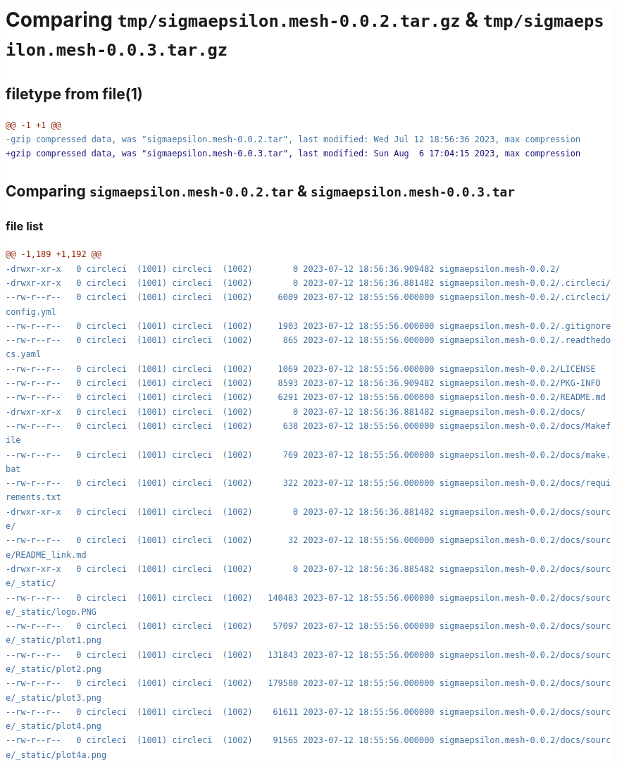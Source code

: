 # Comparing `tmp/sigmaepsilon.mesh-0.0.2.tar.gz` & `tmp/sigmaepsilon.mesh-0.0.3.tar.gz`

## filetype from file(1)

```diff
@@ -1 +1 @@
-gzip compressed data, was "sigmaepsilon.mesh-0.0.2.tar", last modified: Wed Jul 12 18:56:36 2023, max compression
+gzip compressed data, was "sigmaepsilon.mesh-0.0.3.tar", last modified: Sun Aug  6 17:04:15 2023, max compression
```

## Comparing `sigmaepsilon.mesh-0.0.2.tar` & `sigmaepsilon.mesh-0.0.3.tar`

### file list

```diff
@@ -1,189 +1,192 @@
-drwxr-xr-x   0 circleci  (1001) circleci  (1002)        0 2023-07-12 18:56:36.909482 sigmaepsilon.mesh-0.0.2/
-drwxr-xr-x   0 circleci  (1001) circleci  (1002)        0 2023-07-12 18:56:36.881482 sigmaepsilon.mesh-0.0.2/.circleci/
--rw-r--r--   0 circleci  (1001) circleci  (1002)     6009 2023-07-12 18:55:56.000000 sigmaepsilon.mesh-0.0.2/.circleci/config.yml
--rw-r--r--   0 circleci  (1001) circleci  (1002)     1903 2023-07-12 18:55:56.000000 sigmaepsilon.mesh-0.0.2/.gitignore
--rw-r--r--   0 circleci  (1001) circleci  (1002)      865 2023-07-12 18:55:56.000000 sigmaepsilon.mesh-0.0.2/.readthedocs.yaml
--rw-r--r--   0 circleci  (1001) circleci  (1002)     1069 2023-07-12 18:55:56.000000 sigmaepsilon.mesh-0.0.2/LICENSE
--rw-r--r--   0 circleci  (1001) circleci  (1002)     8593 2023-07-12 18:56:36.909482 sigmaepsilon.mesh-0.0.2/PKG-INFO
--rw-r--r--   0 circleci  (1001) circleci  (1002)     6291 2023-07-12 18:55:56.000000 sigmaepsilon.mesh-0.0.2/README.md
-drwxr-xr-x   0 circleci  (1001) circleci  (1002)        0 2023-07-12 18:56:36.881482 sigmaepsilon.mesh-0.0.2/docs/
--rw-r--r--   0 circleci  (1001) circleci  (1002)      638 2023-07-12 18:55:56.000000 sigmaepsilon.mesh-0.0.2/docs/Makefile
--rw-r--r--   0 circleci  (1001) circleci  (1002)      769 2023-07-12 18:55:56.000000 sigmaepsilon.mesh-0.0.2/docs/make.bat
--rw-r--r--   0 circleci  (1001) circleci  (1002)      322 2023-07-12 18:55:56.000000 sigmaepsilon.mesh-0.0.2/docs/requirements.txt
-drwxr-xr-x   0 circleci  (1001) circleci  (1002)        0 2023-07-12 18:56:36.881482 sigmaepsilon.mesh-0.0.2/docs/source/
--rw-r--r--   0 circleci  (1001) circleci  (1002)       32 2023-07-12 18:55:56.000000 sigmaepsilon.mesh-0.0.2/docs/source/README_link.md
-drwxr-xr-x   0 circleci  (1001) circleci  (1002)        0 2023-07-12 18:56:36.885482 sigmaepsilon.mesh-0.0.2/docs/source/_static/
--rw-r--r--   0 circleci  (1001) circleci  (1002)   140483 2023-07-12 18:55:56.000000 sigmaepsilon.mesh-0.0.2/docs/source/_static/logo.PNG
--rw-r--r--   0 circleci  (1001) circleci  (1002)    57097 2023-07-12 18:55:56.000000 sigmaepsilon.mesh-0.0.2/docs/source/_static/plot1.png
--rw-r--r--   0 circleci  (1001) circleci  (1002)   131843 2023-07-12 18:55:56.000000 sigmaepsilon.mesh-0.0.2/docs/source/_static/plot2.png
--rw-r--r--   0 circleci  (1001) circleci  (1002)   179580 2023-07-12 18:55:56.000000 sigmaepsilon.mesh-0.0.2/docs/source/_static/plot3.png
--rw-r--r--   0 circleci  (1001) circleci  (1002)    61611 2023-07-12 18:55:56.000000 sigmaepsilon.mesh-0.0.2/docs/source/_static/plot4.png
--rw-r--r--   0 circleci  (1001) circleci  (1002)    91565 2023-07-12 18:55:56.000000 sigmaepsilon.mesh-0.0.2/docs/source/_static/plot4a.png
```